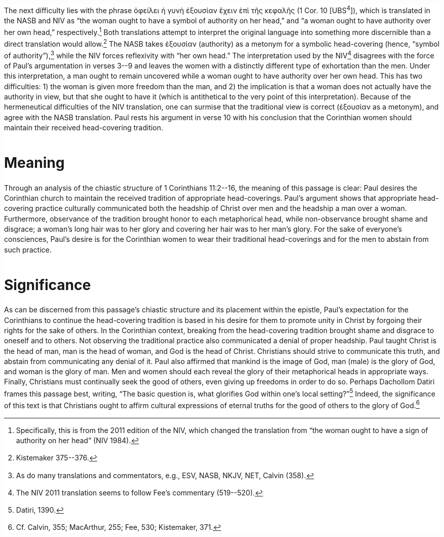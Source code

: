 The next difficulty lies with the phrase ὀφείλει ἡ γυνὴ ἐξουσίαν ἔχειν ἐπὶ τῆς κεφαλῆς (1 Cor. 10 [UBS<sup>4</sup>]), which is translated in the NASB and NIV as “the woman ought to have a symbol of authority on her head,” and “a woman ought to have authority over her own head,” respectively.[^45] Both translations attempt to interpret the original language into something more discernible than a direct translation would allow.[^46] The NASB takes ἐξουσίαν (authority) as a metonym for a symbolic head-covering (hence, “symbol of authority”),[^47] while the NIV forces reflexivity with “her own head.” The interpretation used by the NIV[^48] disagrees with the force of Paul’s argumentation in verses 3--9 and leaves the women with a distinctly different type of exhortation than the men. Under this interpretation, a man ought to remain uncovered while a woman ought to have authority over her own head. This has two difficulties: 1) the woman is given more freedom than the man, and 2) the implication is that a woman does not actually have the authority in view, but that she ought to have it (which is antithetical to the very point of this interpretation). Because of the hermeneutical difficulties of the NIV translation, one can surmise that the traditional view is correct (ἐξουσίαν as a metonym), and agree with the NASB translation. Paul rests his argument in verse 10 with his conclusion that the Corinthian women should maintain their received head-covering tradition.

# Meaning

Through an analysis of the chiastic structure of 1 Corinthians 11:2--16, the meaning of this passage is clear: Paul desires the Corinthian church to maintain the received tradition of appropriate head-coverings. Paul’s argument shows that appropriate head-covering practice culturally communicated both the headship of Christ over men and the headship a man over a woman. Furthermore, observance of the tradition brought honor to each metaphorical head, while non-observance brought shame and disgrace; a woman’s long hair was to her glory and covering her hair was to her man’s glory. For the sake of everyone’s consciences, Paul’s desire is for the Corinthian women to wear their traditional head-coverings and for the men to abstain from such practice.

# Significance

As can be discerned from this passage’s chiastic structure and its placement within the epistle, Paul’s expectation for the Corinthians to continue the head-covering tradition is based in his desire for them to promote unity in Christ by forgoing their rights for the sake of others. In the Corinthian context, breaking from the head-covering tradition brought shame and disgrace to oneself and to others. Not observing the traditional practice also communicated a denial of proper headship. Paul taught Christ is the head of man, man is the head of woman, and God is the head of Christ. Christians should strive to communicate this truth, and abstain from communicating any denial of it. Paul also affirmed that mankind is the image of God, man (male) is the glory of God, and woman is the glory of man. Men and women should each reveal the glory of their metaphorical heads in appropriate ways. Finally, Christians must continually seek the good of others, even giving up freedoms in order to do so. Perhaps Dachollom Datiri frames this passage best, writing, “The basic question is, what glorifies God within one’s local setting?”[^49] Indeed, the significance of this text is that Christians ought to affirm cultural expressions of eternal truths for the good of others to the glory of God.[^50]

[^1]: Gordon Fee, *The First Epistle to the Corinthians*, New International Commentary on the New Testament (Grand Rapids: William B. Eerdmans, 1987), 492.

[^2]: 1 Cor. 1:11, Chloe’s report; 7:1, written matters.

[^3]: 1 Cor. 1:10, unity; 1:11--17, against apostolic sectarianism; 4:18, arrogance; 6:7, suffering wrong; 6:15, members of Christ, not prostitutes; 8:9, ensure rights are not a stumbling block; 9:12, Paul gave up his own rights; 10:24, seek the good of the neighbor; 10:32, give no offense; 11:33 wait for each other in the Lord’s supper; 12:4, the same spirit gives gifts; 13:13, love is required; 14:12, use gifts to build up the church; 16:1, collect money for the saints.

[^4]: 1 Cor. 9 is Paul’s clearest demonstration of giving up his rights.

[^5]: Anthony C. Thiselton, *The First Epistle to the Corinthians*, New International Greek Testament Commentary (Grand Rapids: William B. Eerdmans, 2000), 803.

[^6]: 1 Cor. 10:31--11:1 is not merely a summary of what came before, but also point forward to 1 Cor. 11--14.

[^7]: Gordon Fee provides an outline of the passage and articulates a chiasm in vv. 8--12 (Fee, 493--494). 

[^8]: V. 10 is also the locus of Fee’s chiastic structure (Fee, 494).

[^9]: E. Earle Ellis, “Traditions in 1 Corinthians,” *New Testament Studies* 32, no. 4 (October 1986): 493.

[^10]: According to Thiselton that this is true praise, not irony, as is often interpreted (810). Contra Richard Oster, “When Men Wore Veils to Worship: the Historical Context of 1 Corinthians 11.4,” *New Testament Studies*, 34, no.4 (October 1988): 503.

[^11]: Indeed, “The very nature of [Paul’s] argumentation reveals that it is not something over which he has great passion” (Fee, 530).

[^12]: Some commentators agree that “no such practice” refers to head-coverings, e.g., Fee (525), while others contend that “no such practice” refers to being contentious, e.g., Calvin (John Calvin, *Commentary on the Epistles of Paul the Apostle to the Corinthians Vol. 1*, trans. John Pringle, Calvin’s Commentaries (Grand Rapids: Baker Book, 1973), 363).

[^13]: Calvin, 352. Also, Paul’s lack of explanation of the received tradition is anecdotal evidence that the tradition is not expected for universal practice. “We simply do not know what the practice was that they were abusing. Thus literal ‘obedience’ to the text is often merely symbolic” (Fee, 512).


[^14]: The NASB uses “man” and “woman” while the ESV uses “husband” and “wife.” While the view of man and woman here includes husband and wife, it is limited to a husband and wife. Could not the relationship of a daughter to her father be included as well? However, because Paul states that every man’s head is Christ, but a woman’s head is a/the man, he seems to be arguing that each woman has one man as her head, not that every woman has any man as her head.
[^15]: Thiselton, 820; Cf. Fee, 499.
[^16]: Fee, 504.
[^17]: Thiselton, 812.
[^18]: Grudem argues that “source” is never a valid interpretation for “head” in Greek literature (Wayne Grudem, “Does κεφαλὴ (‘Head’) Mean ‘Source’ or ‘Authority Over’ in Greek Literature? A Survey of 2,336 Examples,” *Trinity Journal*, ns 6.1 (Spring 1985): 58). However, Fee soundly disagrees with Grudem’s research and contends that interpreting “head” as “authority” is “rare in Greek literature” (Fee, 502). Unfortunately, the polemical arguments from both scholars show their bias in attempting to make this passage into a proof-text for their respective positions concerning the roles of men and women. Thiselton rightly wrote, “The simplistic solution of collapsing 11:2--16 into either bare egalitarianism or into an overstated ‘subordinationism’ does justice neither to Paul’s view of gender nor to his theology of God and Christ” (Thiselton, 803).
[^19]: E.g., MacArthur’s language of authority and subordination seems too strong to apply to each relationship appropriately (John MacArthur, *1 Corinthians*, MacArthur New Testament Commentary (Chicago: Moody, 1984), 253). Kistemaker does well in his attempt to separate authority from superiority and inferiority (Simon J. Kistemaker, *1 Corinthians*, New Testament Commentary (Grand Rapids: Baker Books, 1993), 366). Thiselton’s interpretation of “preeminence” and “foremost” seems to take a moderate stance between the extreme interpretations presented by some from both the complementarian and egalitarian camps (804).
[^20]: Ambrose used this verse in his argument against Arianism (*Exposition of the Christian Faith*, NPNF 10:265).
[^21]: The nature of female praying and prophesying is not the point of this pericope. The practice itself does not seem to be condemned and can therefore serve as anecdotal evidence that Paul does not command actual silence from women in the church, but rather that they should be honorable, inoffensive, non-authoritative, and submissive to their husbands. Cf. 1 Corinthians 14:34, 1 Timothy 2:12. Consider also the mention of the prophetess Anna in Luke 2:36 and the prophetic daughters in Acts 21:9. Contra “He at the same time does not give them permission to prophesy in some other way, but rather delays his condemnation of that vice to another passage, namely in chapter xiv” (Calvin, 356).
[^22]: Tertullian promotes universal practice by arguing that “every woman” includes “of every age, of every rank, of every condition” (*On Prayer*, ANF 3:688). Granted, he is in a cultural context in which the virgins, who would normally be covered in public, were removing their head-coverings at church. Indeed, the cultural custom of head-coverings for Tertullian’s church seems not so different from that of the Corinthian church, which is one explanation for Tertullian’s conclusion that the head-covering tradition should be universal; his reading of Paul’s arguments agree with his cultural views to the point that he applies it to all cultures, everywhere.
[^23]: Re: male head-covering, “Almost certainly, therefore, by this idiom Paul is referring to an external cloth covering" (Fee, 506). Fee also outlines three options for a female head-covering: 1) some kind of external covering, 2) long hair, or 3) loosed hair (Fee, 496).
[^24]: Martin makes a medical argument that hair was considered part of the female genitalia at the time, and thus culturally subject to covering (Troy W. Martin, “Paul’s Argument from Nature for the Veil in 1 Corinthians 11:13--15: A Testicle Instead of a Head Covering,” *Journal of Biblical Literature* 123, no. 1 (2004): 82).
[^25]: Fee, 508.
[^26]: Oster makes an historical argument that some Corinthian men would have been covering their heads in worship (504).
[^27]: This is a key to today’s abstention from the tradition of head-coverings. Paul’s overt concern was the effect of discarding the tradition, not the tradition itself.
[^28]: “It is hardly possible for Paul, as a Hellenistic Jew, not to have known the far-reaching significance that ‘nature’ had in Greek thinking, especially in contemporary popular philosophy, Stoicism in particular” (Fee, 526--527). Also, “Paul appeals to their judgment about what behavior was considered natural, within the limits of the place and period in which he was writing” (Dachollom Datiri, “1 Corinthians,” in *Africa Bible Commentary*, ed. Tokunboh Adeyemo (Grand Rapids: Zondervan, 2006), 1391).
[^29]: “For her hair is given to her for a covering” (1 Cor. 11:15b [NASB]), should not be interpreted as antithetical to Paul’s prior argument; the force of the chiasm is too strong. Paul’s intention here must be to support his argument that a woman ought to cover her hair. Cf. Fee, 528. Cf. There is one creative interpretation promoted by Martin which argues for “covering” to be interpreted as “testicle” (84). However, this was refuted strongly by Mark Goodacre (“Does περιβόλαιον Mean ‘Testicle’ in 1 Corinthians 11:15?” *Journal of Biblical Literature,*130, no. 2 (2011): 391--396). Nonetheless, Martin’s historical account of hair as genitalia is intriguing.
[^30]: John Cassian used this verse to argue for the immaterial soul (*First Conference of Abbot Moses*, NPNF 11:302). This verse was also important in the debate with the Eusebians (Athanasius, *Defence of the Nicene Definition*, NPNF 4:163; Theodoret, *The Ecclesiastical History*, NPNF 3:45).
[^31]: Genesis 1:26--27 clearly demonstrates that mankind (הָֽאָדָם֙) was created in the image of God as both male (זָכָ֥ר) and female (נְקֵבָ֖ה).
[^32]: Heb. 2:6--8, 1 Cor. 15:27.
[^33]: Cf. Kistemaker, 374.
[^34]: 1 Cor. 11:8--9. Cf. Fee makes an interesting point regarding the creation narrative, “When the man in the OT narrative sees the woman, he ‘glories’ in her by bursting into song” (Fee, 517).
[^35]: “The two sentences together are reflections of Gen. 2:23 and 18--20.” (Fee, 517).
[^36]: Kistemaker, 378; Datiri, 1390.
[^37]: Cf. Ephesians 5:21; Calvin, 353--354.
[^38]: Cf. “In the early Roman imperial period, it was men, rather than women, on whom a woman’s clothing most reflected… The usual purpose of honoring women was to exalt the men to whom they were mothers, wives, or sisters” (Thiselton, 802).
[^39]: Cf. Kistemaker, 376; Fee, 522.
[^40]: An alternative translation of “messengers” would allow for simpler hermeneutics, however, the usage seems unlikely due to the number of times Paul uses ἀγγέλος as “angel” (four times in 1 Corinthians alone). Indeed, he seems to never use ἀγγέλος as “messenger.” The view that ἀγγέλος referred to priests, however, was held by Ephrem of Syria, Ambrosiaster, and Cajetan (Thiselton, 839).
[^41]: Tertullian, *On Prayer*, ANF 3:688; cf. Genesis 6:1--2
[^42]: If the angels can see all things, then they would always be able to find immodestly dressed women.
[^43]: 1 Timothy 5:2, cf. Ephesians 3:10
[^44]: Cf. Datiri, 1390.
[^45]: Specifically, this is from the 2011 edition of the NIV, which changed the translation from “the woman ought to have a sign of authority on her head” (NIV 1984).
[^46]: Kistemaker 375--376.
[^47]: As do many translations and commentators, e.g., ESV, NASB, NKJV, NET, Calvin (358).
[^48]: The NIV 2011 translation seems to follow Fee’s commentary (519--520).
[^49]: Datiri, 1390.
[^50]: Cf. Calvin, 355; MacArthur, 255; Fee, 530; Kistemaker, 371.